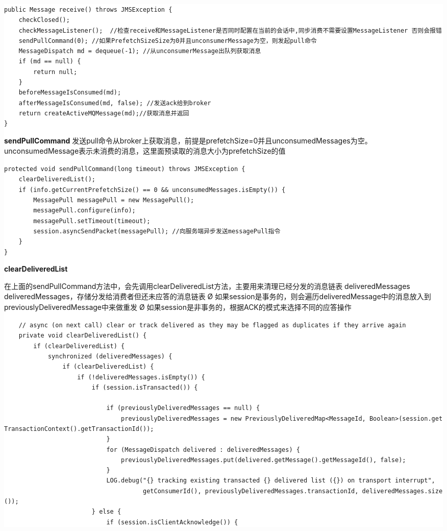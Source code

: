 ```
public Message receive() throws JMSException {
    checkClosed();
    checkMessageListener();  //检查receive和MessageListener是否同时配置在当前的会话中,同步消费不需要设置MessageListener 否则会报错
    sendPullCommand(0); //如果PrefetchSizeSize为0并且unconsumerMessage为空，则发起pull命令
    MessageDispatch md = dequeue(-1); //从unconsumerMessage出队列获取消息
    if (md == null) {
        return null;
    }
    beforeMessageIsConsumed(md);
    afterMessageIsConsumed(md, false); //发送ack给到broker
    return createActiveMQMessage(md);//获取消息并返回
}
```

**sendPullCommand**
发送pull命令从broker上获取消息，前提是prefetchSize=0并且unconsumedMessages为空。
unconsumedMessage表示未消费的消息，这里面预读取的消息大小为prefetchSize的值



```
protected void sendPullCommand(long timeout) throws JMSException {
    clearDeliveredList();
    if (info.getCurrentPrefetchSize() == 0 && unconsumedMessages.isEmpty()) {
        MessagePull messagePull = new MessagePull();
        messagePull.configure(info);
        messagePull.setTimeout(timeout);
        session.asyncSendPacket(messagePull); //向服务端异步发送messagePull指令
    }
}
```

**clearDeliveredList**

在上面的sendPullCommand方法中，会先调用clearDeliveredList方法，主要用来清理已经分发的消息链表
deliveredMessages
deliveredMessages，存储分发给消费者但还未应答的消息链表
Ø 如果session是事务的，则会遍历deliveredMessage中的消息放入到previouslyDeliveredMessage中来做重发
Ø 如果session是非事务的，根据ACK的模式来选择不同的应答操作



```
    // async (on next call) clear or track delivered as they may be flagged as duplicates if they arrive again
    private void clearDeliveredList() {
        if (clearDeliveredList) {
            synchronized (deliveredMessages) {
                if (clearDeliveredList) {
                    if (!deliveredMessages.isEmpty()) {
                        if (session.isTransacted()) {

                            if (previouslyDeliveredMessages == null) {
                                previouslyDeliveredMessages = new PreviouslyDeliveredMap<MessageId, Boolean>(session.getTransactionContext().getTransactionId());
                            }
                            for (MessageDispatch delivered : deliveredMessages) {
                                previouslyDeliveredMessages.put(delivered.getMessage().getMessageId(), false);
                            }
                            LOG.debug("{} tracking existing transacted {} delivered list ({}) on transport interrupt",
                                      getConsumerId(), previouslyDeliveredMessages.transactionId, deliveredMessages.size());
                        } else {
                            if (session.isClientAcknowledge()) {
```